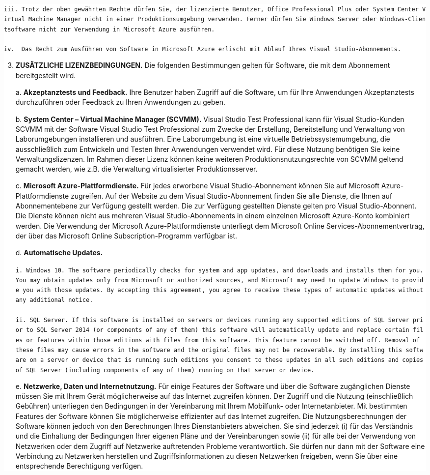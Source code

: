     iii. Trotz der oben gewährten Rechte dürfen Sie, der lizenzierte Benutzer, Office Professional Plus oder System Center Virtual Machine Manager nicht in einer Produktionsumgebung verwenden. Ferner dürfen Sie Windows Server oder Windows-Clientsoftware nicht zur Verwendung in Microsoft Azure ausführen.

    iv.  Das Recht zum Ausführen von Software in Microsoft Azure erlischt mit Ablauf Ihres Visual Studio-Abonnements.


3. **ZUSÄTZLICHE LIZENZBEDINGUNGEN.** Die folgenden Bestimmungen gelten für Software, die mit dem Abonnement bereitgestellt wird. 

   a.  **Akzeptanztests und Feedback.** Ihre Benutzer haben Zugriff auf die Software, um für Ihre Anwendungen Akzeptanztests durchzuführen oder Feedback zu Ihren Anwendungen zu geben.

   b. **System Center – Virtual Machine Manager (SCVMM).** Visual Studio Test Professional kann für Visual Studio-Kunden SCVMM mit der Software Visual Studio Test Professional zum Zwecke der Erstellung, Bereitstellung und Verwaltung von Laborumgebungen installieren und ausführen. Eine Laborumgebung ist eine virtuelle Betriebssystemumgebung, die ausschließlich zum Entwickeln und Testen Ihrer Anwendungen verwendet wird. Für diese Nutzung benötigen Sie keine Verwaltungslizenzen. Im Rahmen dieser Lizenz können keine weiteren Produktionsnutzungsrechte von SCVMM geltend gemacht werden, wie z.B. die Verwaltung virtualisierter Produktionsserver.

   c. **Microsoft Azure-Plattformdienste.** Für jedes erworbene Visual Studio-Abonnement können Sie auf Microsoft Azure-Plattformdienste zugreifen. Auf der Website zu dem Visual Studio-Abonnement finden Sie alle Dienste, die Ihnen auf Abonnementebene zur Verfügung gestellt werden. Die zur Verfügung gestellten Dienste gelten pro Visual Studio-Abonnent. Die Dienste können nicht aus mehreren Visual Studio-Abonnements in einem einzelnen Microsoft Azure-Konto kombiniert werden. Die Verwendung der Microsoft Azure-Plattformdienste unterliegt dem Microsoft Online Services-Abonnementvertrag, der über das Microsoft Online Subscription-Programm verfügbar ist.

   d. **Automatische Updates.**

       i. Windows 10. The software periodically checks for system and app updates, and downloads and installs them for you. You may obtain updates only from Microsoft or authorized sources, and Microsoft may need to update Windows to provide you with those updates. By accepting this agreement, you agree to receive these types of automatic updates without any additional notice.

       ii. SQL Server. If this software is installed on servers or devices running any supported editions of SQL Server prior to SQL Server 2014 (or components of any of them) this software will automatically update and replace certain files or features within those editions with files from this software. This feature cannot be switched off. Removal of these files may cause errors in the software and the original files may not be recoverable. By installing this software on a server or device that is running such editions you consent to these updates in all such editions and copies of SQL Server (including components of any of them) running on that server or device.

   e. **Netzwerke, Daten und Internetnutzung.** Für einige Features der Software und über die Software zugänglichen Dienste müssen Sie mit Ihrem Gerät möglicherweise auf das Internet zugreifen können. Der Zugriff und die Nutzung (einschließlich Gebühren) unterliegen den Bedingungen in der Vereinbarung mit Ihrem Mobilfunk- oder Internetanbieter. Mit bestimmten Features der Software können Sie möglicherweise effizienter auf das Internet zugreifen. Die Nutzungsberechnungen der Software können jedoch von den Berechnungen Ihres Dienstanbieters abweichen. Sie sind jederzeit (i) für das Verständnis und die Einhaltung der Bedingungen Ihrer eigenen Pläne und der Vereinbarungen sowie (ii) für alle bei der Verwendung von Netzwerken oder dem Zugriff auf Netzwerke auftretenden Probleme verantwortlich. Sie dürfen nur dann mit der Software eine Verbindung zu Netzwerken herstellen und Zugriffsinformationen zu diesen Netzwerken freigeben, wenn Sie über eine entsprechende Berechtigung verfügen.
